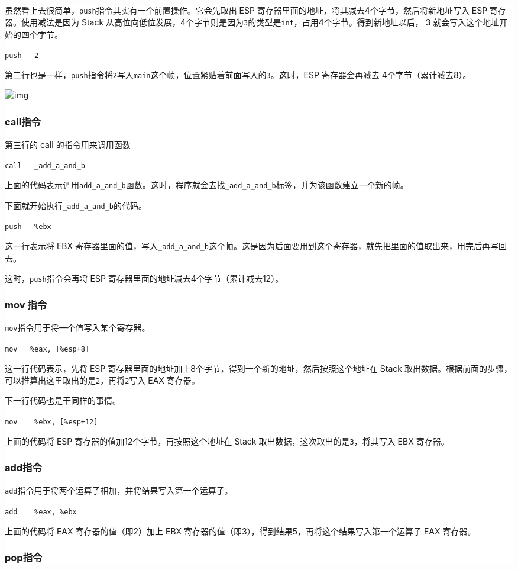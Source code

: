 虽然看上去很简单，`push`指令其实有一个前置操作。它会先取出 ESP 寄存器里面的地址，将其减去4个字节，然后将新地址写入 ESP 寄存器。使用减法是因为 Stack 从高位向低位发展，4个字节则是因为`3`的类型是`int`，占用4个字节。得到新地址以后， 3 就会写入这个地址开始的四个字节。

```clike]
push   2
```

第二行也是一样，`push`指令将`2`写入`main`这个帧，位置紧贴着前面写入的`3`。这时，ESP 寄存器会再减去 4个字节（累计减去8）。

![img](https://haoming2003.oss-cn-hangzhou.aliyuncs.com/bg2018012216.png)

### call指令

第三行的 call 的指令用来调用函数

```clike
call   _add_a_and_b
```

上面的代码表示调用`add_a_and_b`函数。这时，程序就会去找`_add_a_and_b`标签，并为该函数建立一个新的帧。

下面就开始执行`_add_a_and_b`的代码。

```clike
push   %ebx
```

这一行表示将 EBX 寄存器里面的值，写入`_add_a_and_b`这个帧。这是因为后面要用到这个寄存器，就先把里面的值取出来，用完后再写回去。

这时，`push`指令会再将 ESP 寄存器里面的地址减去4个字节（累计减去12）。

### mov 指令

`mov`指令用于将一个值写入某个寄存器。

```clike
mov	  %eax, [%esp+8]
```

这一行代码表示，先将 ESP 寄存器里面的地址加上8个字节，得到一个新的地址，然后按照这个地址在 Stack 取出数据。根据前面的步骤，可以推算出这里取出的是`2`，再将`2`写入 EAX 寄存器。

下一行代码也是干同样的事情。

```clike
mov    %ebx, [%esp+12] 
```

上面的代码将 ESP 寄存器的值加12个字节，再按照这个地址在 Stack 取出数据，这次取出的是`3`，将其写入 EBX 寄存器。

### add指令

`add`指令用于将两个运算子相加，并将结果写入第一个运算子。

```clike
add    %eax, %ebx
```

上面的代码将 EAX 寄存器的值（即2）加上 EBX 寄存器的值（即3），得到结果5，再将这个结果写入第一个运算子 EAX 寄存器。

### pop指令
